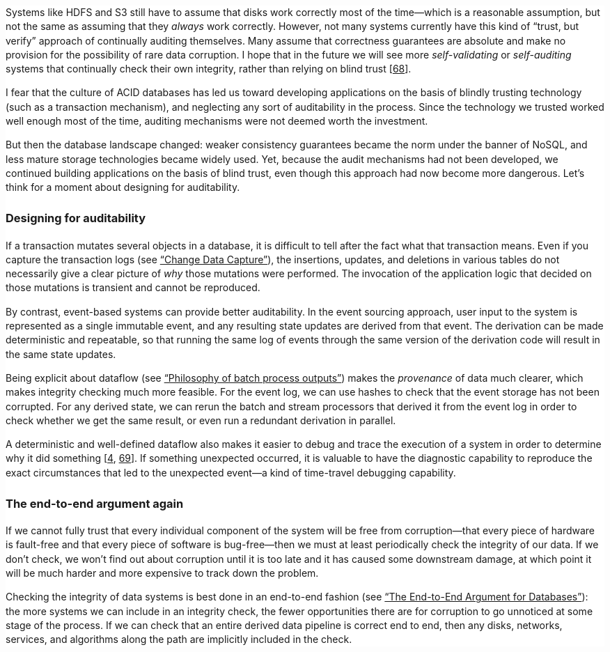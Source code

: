 Systems like HDFS and S3 still have to assume that disks work correctly most of the time—which is a reasonable assumption, but not the same as assuming that they *always* work correctly. However, not many systems currently have this kind of “trust, but verify” approach of continually auditing themselves. Many assume that correctness guarantees are absolute and make no provision for the possibility of rare data corruption. I hope that in the future we will see more *self-validating* or *self-auditing* systems that continually check their own integrity, rather than relying on blind trust \[[68](ch12.md)].

I fear that the culture of ACID databases has led us toward developing applications on the basis of blindly trusting technology (such as a transaction mechanism), and neglecting any sort of auditability in the process. Since the technology we trusted worked well enough most of the time, auditing mechanisms were not deemed worth the investment.

But then the database landscape changed: weaker consistency guarantees became the norm under the banner of NoSQL, and less mature storage technologies became widely used. Yet, because the audit mechanisms had not been developed, we continued building applications on the basis of blind trust, even though this approach had now become more dangerous. Let’s think for a moment about designing for auditability.

### Designing for auditability

If a transaction mutates several objects in a database, it is difficult to tell after the fact what that transaction means. Even if you capture the transaction logs (see [“Change Data Capture”](ch11.md)), the insertions, updates, and deletions in various tables do not necessarily give a clear picture of *why* those mutations were performed. The invocation of the application logic that decided on those mutations is transient and cannot be reproduced.

By contrast, event-based systems can provide better auditability. In the event sourcing approach, user input to the system is represented as a single immutable event, and any resulting state updates are derived from that event. The derivation can be made deterministic and repeatable, so that running the same log of events through the same version of the derivation code will result in the same state updates.

Being explicit about dataflow (see [“Philosophy of batch process outputs”](ch10.md)) makes the *provenance* of data much clearer, which makes integrity checking much more feasible. For the event log, we can use hashes to check that the event storage has not been corrupted. For any derived state, we can rerun the batch and stream processors that derived it from the event log in order to check whether we get the same result, or even run a redundant derivation in parallel.

A deterministic and well-defined dataflow also makes it easier to debug and trace the execution of a system in order to determine why it did something \[[4](ch12.md), [69](ch12.md)]. If something unexpected occurred, it is valuable to have the diagnostic capability to reproduce the exact circumstances that led to the unexpected event—a kind of time-travel debugging capability.

### The end-to-end argument again

If we cannot fully trust that every individual component of the system will be free from corruption—that every piece of hardware is fault-free and that every piece of software is bug-free—then we must at least periodically check the integrity of our data. If we don’t check, we won’t find out about corruption until it is too late and it has caused some downstream damage, at which point it will be much harder and more expensive to track down the problem.

Checking the integrity of data systems is best done in an end-to-end fashion (see [“The End-to-End Argument for Databases”](#sec_future_end_to_end)): the more systems we can include in an integrity check, the fewer opportunities there are for corruption to go unnoticed at some stage of the process. If we can check that an entire derived data pipeline is correct end to end, then any disks, networks, services, and algorithms along the path are implicitly included in the check.
